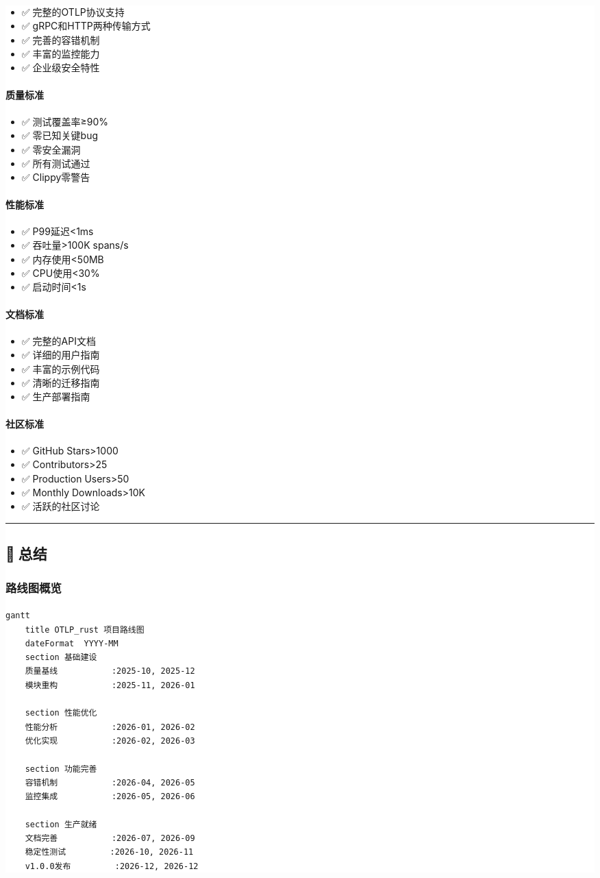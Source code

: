 - ✅ 完整的OTLP协议支持
- ✅ gRPC和HTTP两种传输方式
- ✅ 完善的容错机制
- ✅ 丰富的监控能力
- ✅ 企业级安全特性

#### 质量标准

- ✅ 测试覆盖率≥90%
- ✅ 零已知关键bug
- ✅ 零安全漏洞
- ✅ 所有测试通过
- ✅ Clippy零警告

#### 性能标准

- ✅ P99延迟<1ms
- ✅ 吞吐量>100K spans/s
- ✅ 内存使用<50MB
- ✅ CPU使用<30%
- ✅ 启动时间<1s

#### 文档标准

- ✅ 完整的API文档
- ✅ 详细的用户指南
- ✅ 丰富的示例代码
- ✅ 清晰的迁移指南
- ✅ 生产部署指南

#### 社区标准

- ✅ GitHub Stars>1000
- ✅ Contributors>25
- ✅ Production Users>50
- ✅ Monthly Downloads>10K
- ✅ 活跃的社区讨论

---

## 📝 总结

### 路线图概览

```mermaid
gantt
    title OTLP_rust 项目路线图
    dateFormat  YYYY-MM
    section 基础建设
    质量基线           :2025-10, 2025-12
    模块重构           :2025-11, 2026-01
    
    section 性能优化
    性能分析           :2026-01, 2026-02
    优化实现           :2026-02, 2026-03
    
    section 功能完善
    容错机制           :2026-04, 2026-05
    监控集成           :2026-05, 2026-06
    
    section 生产就绪
    文档完善           :2026-07, 2026-09
    稳定性测试         :2026-10, 2026-11
    v1.0.0发布         :2026-12, 2026-12
```
